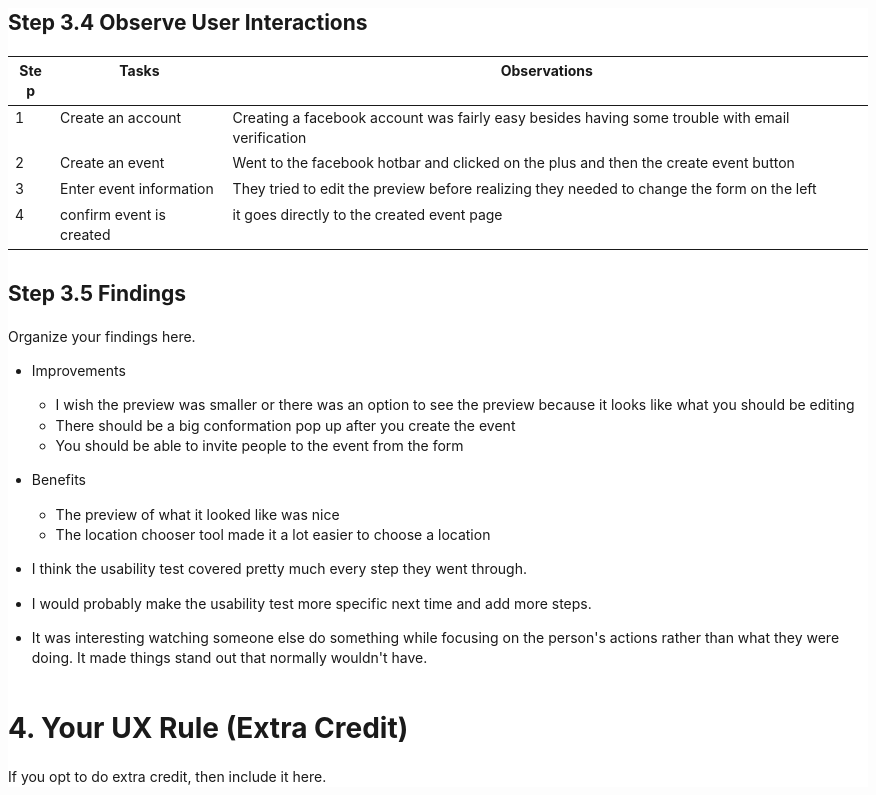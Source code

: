 
## Step 3.4 Observe User Interactions

| Step | Tasks | Observations |
|---|---|---|
| 1 | Create an account  | Creating a facebook account was fairly easy besides having some trouble with email verification |
| 2 | Create an event  | Went to the facebook hotbar and clicked on the plus and then the create event button  |
| 3 | Enter event information | They tried to edit the preview before realizing they needed to change the form on the left |
| 4 | confirm event is created | it goes directly to the created event page |


## Step 3.5 Findings
Organize your findings here.
- Improvements
  - I wish the preview was smaller or there was an option to see the preview because it looks like what you should be editing
  - There should be a big conformation pop up after you create the event
  - You should be able to invite people to the event from the form

- Benefits
  - The preview of what it looked like was nice
  - The location chooser tool made it a lot easier to choose a location

- I think the usability test covered pretty much every step they went through.
- I would probably make the usability test more specific next time and add more steps.
- It was interesting watching someone else do something while focusing on the person's actions rather than what they were doing. It made things stand out that normally wouldn't have.

# 4. Your UX Rule (Extra Credit)
If you opt to do extra credit, then include it here.